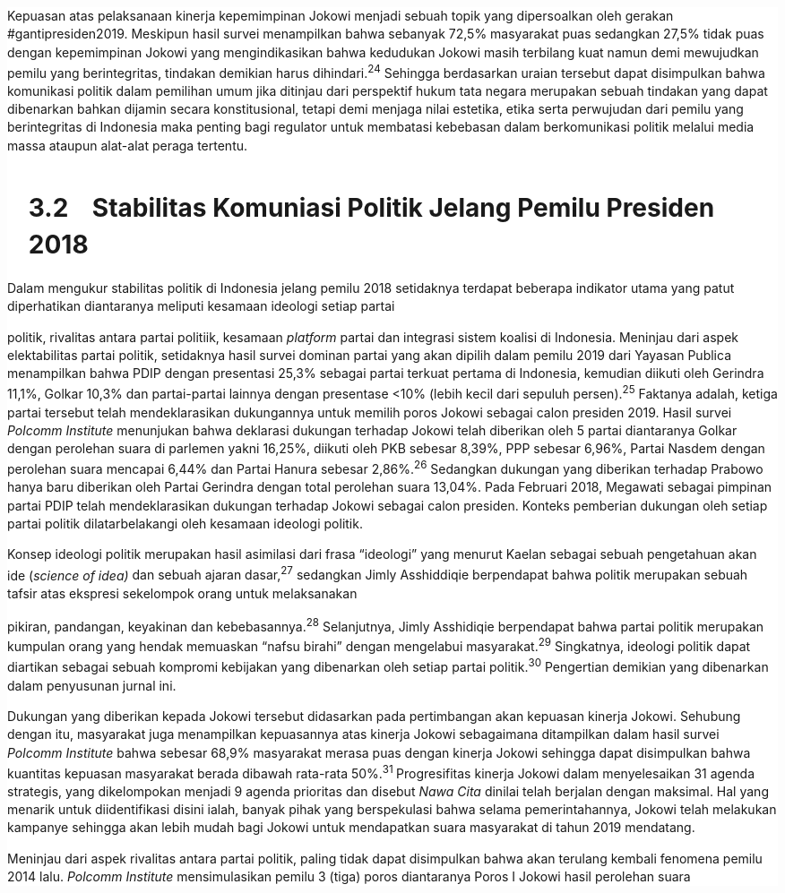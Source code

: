 <p><span class="font2">Kepuasan atas pelaksanaan kinerja kepemimpinan Jokowi menjadi sebuah topik yang dipersoalkan oleh gerakan #gantipresiden2019. Meskipun hasil survei menampilkan bahwa sebanyak 72,5% masyarakat puas sedangkan 27,5% tidak puas dengan kepemimpinan Jokowi yang mengindikasikan bahwa kedudukan Jokowi masih terbilang kuat namun demi mewujudkan pemilu yang berintegritas, tindakan demikian harus dihindari.<sup>24</sup> Sehingga berdasarkan uraian tersebut dapat disimpulkan bahwa komunikasi politik dalam pemilihan umum jika ditinjau dari perspektif hukum tata negara merupakan sebuah tindakan yang dapat dibenarkan bahkan dijamin secara konstitusional, tetapi demi menjaga nilai estetika, etika serta perwujudan dari pemilu yang berintegritas di Indonesia maka penting bagi regulator untuk membatasi kebebasan dalam berkomunikasi politik melalui media massa ataupun alat-alat peraga tertentu.</span></p>
<ul style="list-style:none;"><li>
<h1><a name="bookmark10"></a><span class="font2" style="font-weight:bold;"><a name="bookmark11"></a>3.2 &nbsp;&nbsp;&nbsp;Stabilitas Komuniasi Politik Jelang Pemilu Presiden 2018</span></h1></li></ul>
<p><span class="font2">Dalam mengukur stabilitas politik di Indonesia jelang pemilu 2018 setidaknya terdapat beberapa indikator utama yang patut diperhatikan diantaranya meliputi kesamaan ideologi setiap partai</span></p>
<p><span class="font2">politik, rivalitas antara partai politiik, kesamaan </span><span class="font2" style="font-style:italic;">platform</span><span class="font2"> partai dan integrasi sistem koalisi di Indonesia. Meninjau dari aspek elektabilitas partai politik, setidaknya hasil survei dominan partai yang akan dipilih dalam pemilu 2019 dari Yayasan Publica menampilkan bahwa PDIP dengan presentasi 25,3% sebagai partai terkuat pertama di Indonesia, kemudian diikuti oleh Gerindra 11,1%, Golkar 10,3% dan partai-partai lainnya dengan presentase &lt;10% (lebih kecil dari sepuluh persen).<sup>25</sup> Faktanya adalah, ketiga partai tersebut telah mendeklarasikan dukungannya untuk memilih poros Jokowi sebagai calon presiden 2019. Hasil survei </span><span class="font2" style="font-style:italic;">Polcomm Institute</span><span class="font2"> menunjukan bahwa deklarasi dukungan terhadap Jokowi telah diberikan oleh 5 partai diantaranya Golkar dengan perolehan suara di parlemen yakni 16,25%, diikuti oleh PKB sebesar 8,39%, PPP sebesar 6,96%, Partai Nasdem dengan perolehan suara mencapai 6,44% dan Partai Hanura sebesar 2,86%.<sup>26</sup> Sedangkan dukungan yang diberikan terhadap Prabowo hanya baru diberikan oleh Partai Gerindra dengan total perolehan suara 13,04%. Pada Februari 2018, Megawati sebagai pimpinan partai PDIP telah mendeklarasikan dukungan terhadap Jokowi sebagai calon presiden. Konteks pemberian dukungan oleh setiap partai politik dilatarbelakangi oleh kesamaan ideologi politik.</span></p>
<p><span class="font2">Konsep ideologi politik merupakan hasil asimilasi dari frasa “ideologi” yang menurut Kaelan sebagai sebuah pengetahuan akan ide (</span><span class="font2" style="font-style:italic;">science of idea)</span><span class="font2"> dan sebuah ajaran dasar,<sup>27</sup> sedangkan Jimly Asshiddiqie berpendapat bahwa politik merupakan sebuah tafsir atas ekspresi sekelompok orang untuk melaksanakan</span></p>
<p><span class="font2">pikiran, pandangan, keyakinan dan kebebasannya.<sup>28</sup> Selanjutnya, Jimly Asshidiqie berpendapat bahwa partai politik merupakan kumpulan orang yang hendak memuaskan “nafsu birahi” dengan mengelabui masyarakat.<sup>29</sup> Singkatnya, ideologi politik dapat diartikan sebagai sebuah kompromi kebijakan yang dibenarkan oleh setiap partai politik.<sup>30</sup> Pengertian demikian yang dibenarkan dalam penyusunan jurnal ini.</span></p>
<p><span class="font2">Dukungan yang diberikan kepada Jokowi tersebut didasarkan pada pertimbangan akan kepuasan kinerja Jokowi. Sehubung dengan itu, masyarakat juga menampilkan kepuasannya atas kinerja Jokowi sebagaimana ditampilkan dalam hasil survei </span><span class="font2" style="font-style:italic;">Polcomm Institute</span><span class="font2"> bahwa sebesar 68,9% masyarakat merasa puas dengan kinerja Jokowi sehingga dapat disimpulkan bahwa kuantitas kepuasan masyarakat berada dibawah rata-rata 50%.<sup>31 </sup>Progresifitas kinerja Jokowi dalam menyelesaikan 31 agenda strategis, yang dikelompokan menjadi 9 agenda prioritas dan disebut </span><span class="font2" style="font-style:italic;">Nawa Cita</span><span class="font2"> dinilai telah berjalan dengan maksimal. Hal yang menarik untuk diidentifikasi disini ialah, banyak pihak yang berspekulasi bahwa selama pemerintahannya, Jokowi telah melakukan kampanye sehingga akan lebih mudah bagi Jokowi untuk mendapatkan suara masyarakat di tahun 2019 mendatang.</span></p>
<p><span class="font2">Meninjau dari aspek rivalitas antara partai politik, paling tidak dapat disimpulkan bahwa akan terulang kembali fenomena pemilu 2014 lalu. </span><span class="font2" style="font-style:italic;">Polcomm Institute</span><span class="font2"> mensimulasikan pemilu 3 (tiga) poros diantaranya Poros I Jokowi hasil perolehan suara</span></p>